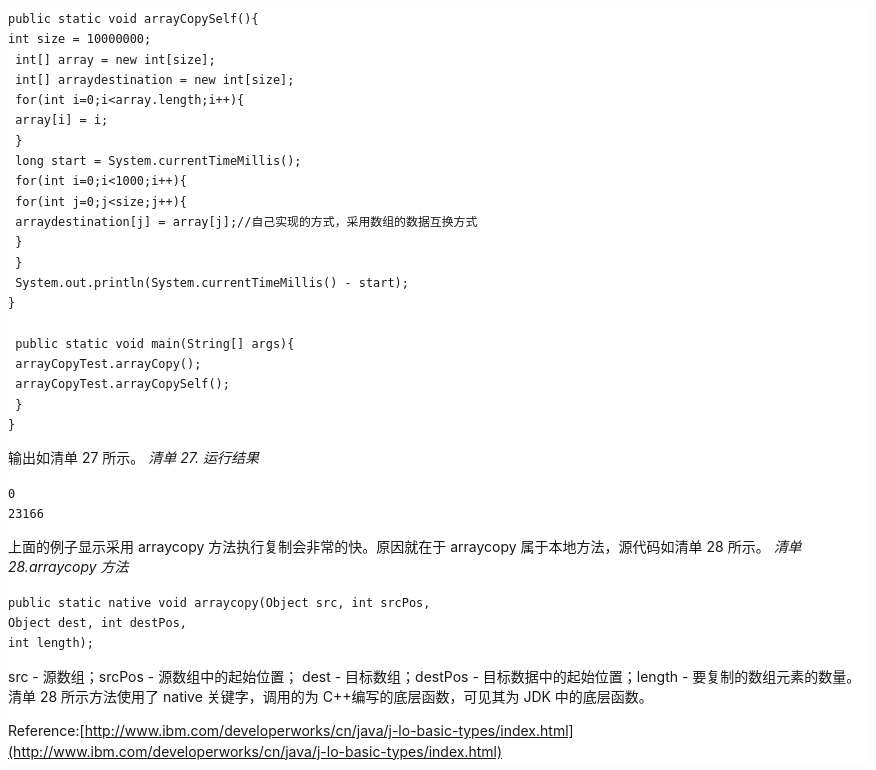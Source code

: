 	public static void arrayCopySelf(){
	int size = 10000000;
	 int[] array = new int[size];
	 int[] arraydestination = new int[size];
	 for(int i=0;i<array.length;i++){
	 array[i] = i;
	 }
	 long start = System.currentTimeMillis();
	 for(int i=0;i<1000;i++){
	 for(int j=0;j<size;j++){
	 arraydestination[j] = array[j];//自己实现的方式，采用数组的数据互换方式
	 }
	 }
	 System.out.println(System.currentTimeMillis() - start);
	}
	
	 public static void main(String[] args){
	 arrayCopyTest.arrayCopy();
	 arrayCopyTest.arrayCopySelf();
	 }
	}
输出如清单 27 所示。
*清单 27. 运行结果*

	0
	23166
上面的例子显示采用 arraycopy 方法执行复制会非常的快。原因就在于 arraycopy 属于本地方法，源代码如清单 28 所示。
*清单 28.arraycopy 方法*

	public static native void arraycopy(Object src, int srcPos, 
	Object dest, int destPos, 
	int length);
src - 源数组；srcPos - 源数组中的起始位置； dest - 目标数组；destPos - 目标数据中的起始位置；length - 要复制的数组元素的数量。清单 28 所示方法使用了 native 关键字，调用的为 C++编写的底层函数，可见其为 JDK 中的底层函数。

Reference:[http://www.ibm.com/developerworks/cn/java/j-lo-basic-types/index.html](http://www.ibm.com/developerworks/cn/java/j-lo-basic-types/index.html)